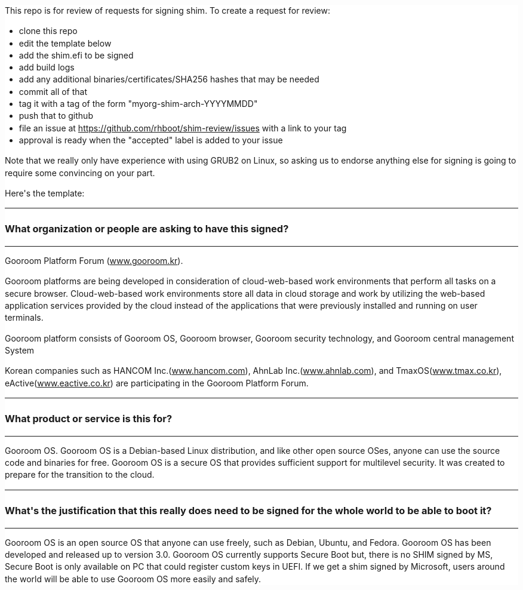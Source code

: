 This repo is for review of requests for signing shim.  To create a request for review:

- clone this repo
- edit the template below
- add the shim.efi to be signed
- add build logs
- add any additional binaries/certificates/SHA256 hashes that may be needed
- commit all of that
- tag it with a tag of the form "myorg-shim-arch-YYYYMMDD"
- push that to github
- file an issue at https://github.com/rhboot/shim-review/issues with a link to your tag
- approval is ready when the "accepted" label is added to your issue

Note that we really only have experience with using GRUB2 on Linux, so asking
us to endorse anything else for signing is going to require some convincing on
your part.

Here's the template:

*******************************************************************************
### What organization or people are asking to have this signed?
*******************************************************************************

Gooroom Platform Forum (www.gooroom.kr).

Gooroom platforms are being developed in consideration of cloud-web-based work environments that perform all tasks on a secure browser. Cloud-web-based work environments store all data in cloud storage and work by utilizing the web-based application services provided by the cloud instead of the applications that were previously installed and running on user terminals.

Gooroom platform consists of Gooroom OS, Gooroom browser, Gooroom security technology, and Gooroom central management System

Korean companies such as HANCOM Inc.(www.hancom.com), AhnLab Inc.(www.ahnlab.com), and TmaxOS(www.tmax.co.kr), eActive(www.eactive.co.kr) are participating in the Gooroom Platform Forum.

*******************************************************************************
### What product or service is this for?
*******************************************************************************

Gooroom OS.
Gooroom OS is a Debian-based Linux distribution, and like other open source OSes, anyone can use the source code and binaries for free.
Gooroom OS is a secure OS that provides sufficient support for multilevel security. It was created to prepare for the transition to the cloud.

*******************************************************************************
### What's the justification that this really does need to be signed for the whole world to be able to boot it?
*******************************************************************************

Gooroom OS is an open source OS that anyone can use freely, such as Debian, Ubuntu, and Fedora.
Gooroom OS has been developed and released up to version 3.0.
Gooroom OS currently supports Secure Boot but, there is no SHIM signed by MS, Secure Boot is only available on PC that could register custom keys in UEFI.
If we get a shim signed by Microsoft, users around the world will be able to use Gooroom OS more easily and safely.
